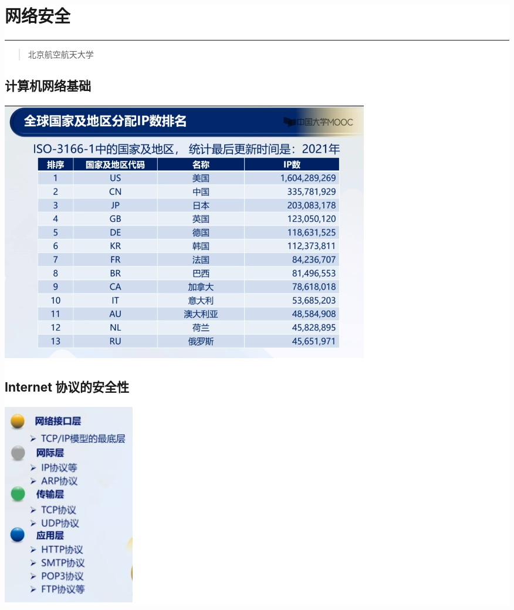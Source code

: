# 网络安全

---
>北京航空航天大学

## 计算机网络基础

![全球国家及地区分配IP数排行](assets/README/image.png)

## Internet 协议的安全性

![alt text](assets/README/image-3.png)
